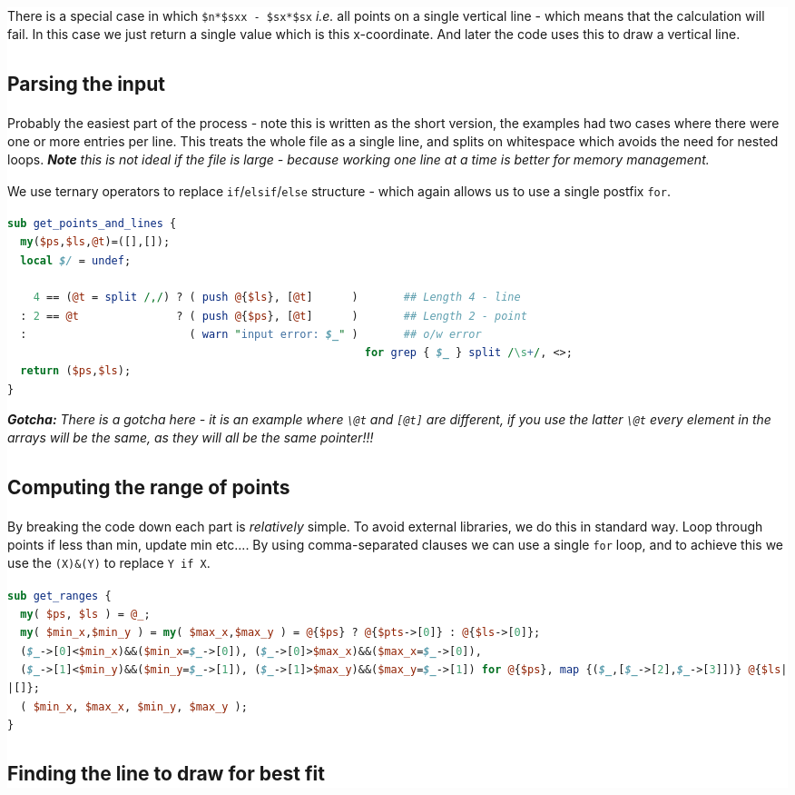 There is a special case in which `$n*$sxx - $sx*$sx` *i.e.* all points on a single vertical line - which means that the
calculation will fail. In this case we just return a single value which is this x-coordinate. And later the code
uses this to draw a vertical line.

## Parsing the input

Probably the easiest part of the process - note this is written as the short version,
the examples had two cases where there were one or more entries per line. This treats
the whole file as a single line, and splits on whitespace which avoids the need
for nested loops. ***Note** this is not ideal if the file is large - because working one line at a time is better for memory management.*

We use ternary operators to replace `if`/`elsif`/`else` structure - which again allows
us to use a single postfix `for`.

```perl
sub get_points_and_lines {
  my($ps,$ls,@t)=([],[]);
  local $/ = undef;

    4 == (@t = split /,/) ? ( push @{$ls}, [@t]      )       ## Length 4 - line
  : 2 == @t               ? ( push @{$ps}, [@t]      )       ## Length 2 - point
  :                         ( warn "input error: $_" )       ## o/w error
                                                       for grep { $_ } split /\s+/, <>;
  return ($ps,$ls);
}
```

***Gotcha:** There is a gotcha here - it is an example where `\@t` and `[@t]` are different, if you use the latter `\@t` every
element in the arrays will be the same, as they will all be the same pointer!!!*

## Computing the range of points

By breaking the code down each part is *relatively* simple. To avoid external libraries, we do this in standard way. Loop through
points if less than min, update min etc.... By using comma-separated clauses we can use a single `for` loop, and to achieve this
we use the `(X)&(Y)` to replace `Y if X`.

```perl
sub get_ranges {
  my( $ps, $ls ) = @_;
  my( $min_x,$min_y ) = my( $max_x,$max_y ) = @{$ps} ? @{$pts->[0]} : @{$ls->[0]};
  ($_->[0]<$min_x)&&($min_x=$_->[0]), ($_->[0]>$max_x)&&($max_x=$_->[0]),
  ($_->[1]<$min_y)&&($min_y=$_->[1]), ($_->[1]>$max_y)&&($max_y=$_->[1]) for @{$ps}, map {($_,[$_->[2],$_->[3]])} @{$ls||[]};
  ( $min_x, $max_x, $min_y, $max_y );
}
```

## Finding the line to draw for best fit
